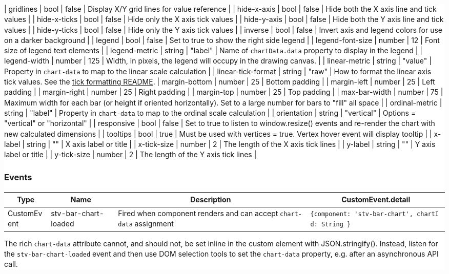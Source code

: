 | gridlines | bool | false | Display X/Y grid lines for value reference |
| hide-x-axis | bool | false | Hide both the X axis line and tick values |
| hide-x-ticks | bool | false | Hide only the X axis tick values |
| hide-y-axis | bool | false | Hide both the Y axis line and tick values |
| hide-y-ticks | bool | false | Hide only the Y axis tick values |
| inverse | bool | false | Invert axis and legend colors for use on a darker background |
| legend | bool | false | Set to true to show the right side legend |
| legend-font-size | number | 12 | Font size of legend text elements |
| legend-metric | string | "label" | Name of ```chartData.data``` property to display in the legend |
| legend-width | number | 125 | Width, in pixels, the legend will occupy in the drawing canvas. |
| linear-metric | string | "value" | Property in `chart-data` to map to the linear scale calculation |
| linear-tick-format | string | "raw" | How to format the linear axis tick values.  See the [tick formatting README](README-TICK-FORMAT.md).
| margin-bottom | number | 25 | Bottom padding |
| margin-left | number | 25 | Left padding |
| margin-right | number | 25 | Right padding |
| margin-top | number | 25 | Top padding |
| max-bar-width | number | 75 | Maximum width for each bar (or height if oriented horizontally).  Set to a large number for bars to "fill" all space |
| ordinal-metric | string | "label" | Property in `chart-data` to map to the ordinal scale calculation |
| orientation | string | "vertical" | Options = "vertical" or "horizontal" |
| responsive | bool | false | Set to true to listen to window.resize() events and re-render the chart with new calculated dimensions |
| tooltips | bool | true | Must be used with vertices = true.  Vertex hover event will display tooltip |
| x-label | string | "" | X axis label or title |
| x-tick-size | number | 2 | The length of the X axis tick lines |
| y-label | string | "" | Y axis label or title |
| y-tick-size | number | 2 | The length of the Y axis tick lines |

### Events

| Type | Name | Description | CustomEvent.detail |
| ---- | ---- | ----------- | ------- |
| CustomEvent | stv-bar-chart-loaded | Fired when component renders and can accept `chart-data` assignment | `{component: 'stv-bar-chart', chartId: String }` |

The rich ```chart-data``` attribute cannot, and should not, be set inline in the custom element with JSON.stringify().  Instead, listen for the `stv-bar-chart-loaded` event and then use DOM selection tools to set the `chart-data` property, e.g. after an asynchronous API call.
